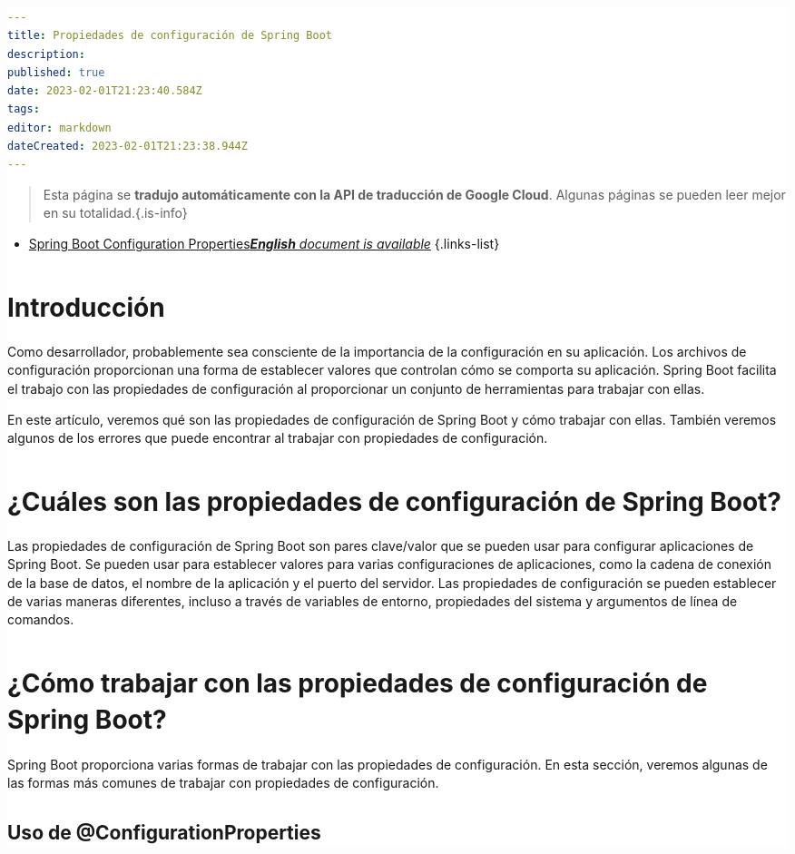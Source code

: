 ```yaml
---
title: Propiedades de configuración de Spring Boot
description: 
published: true
date: 2023-02-01T21:23:40.584Z
tags: 
editor: markdown
dateCreated: 2023-02-01T21:23:38.944Z
---
```


> Esta página se **tradujo automáticamente con la API de traducción de Google Cloud**.
Algunas páginas se pueden leer mejor en su totalidad.{.is-info}



- [Spring Boot Configuration Properties***English** document is available*](/en/Knowledge-base/Spring-Boot/spring-boot-configuration-properties)
{.links-list}


# Introducción

Como desarrollador, probablemente sea consciente de la importancia de la configuración en su aplicación. Los archivos de configuración proporcionan una forma de establecer valores que controlan cómo se comporta su aplicación. Spring Boot facilita el trabajo con las propiedades de configuración al proporcionar un conjunto de herramientas para trabajar con ellas.

En este artículo, veremos qué son las propiedades de configuración de Spring Boot y cómo trabajar con ellas. También veremos algunos de los errores que puede encontrar al trabajar con propiedades de configuración.

# ¿Cuáles son las propiedades de configuración de Spring Boot?

Las propiedades de configuración de Spring Boot son pares clave/valor que se pueden usar para configurar aplicaciones de Spring Boot. Se pueden usar para establecer valores para varias configuraciones de aplicaciones, como la cadena de conexión de la base de datos, el nombre de la aplicación y el puerto del servidor. Las propiedades de configuración se pueden establecer de varias maneras diferentes, incluso a través de variables de entorno, propiedades del sistema y argumentos de línea de comandos.

# ¿Cómo trabajar con las propiedades de configuración de Spring Boot?

Spring Boot proporciona varias formas de trabajar con las propiedades de configuración. En esta sección, veremos algunas de las formas más comunes de trabajar con propiedades de configuración.

## Uso de @ConfigurationProperties
